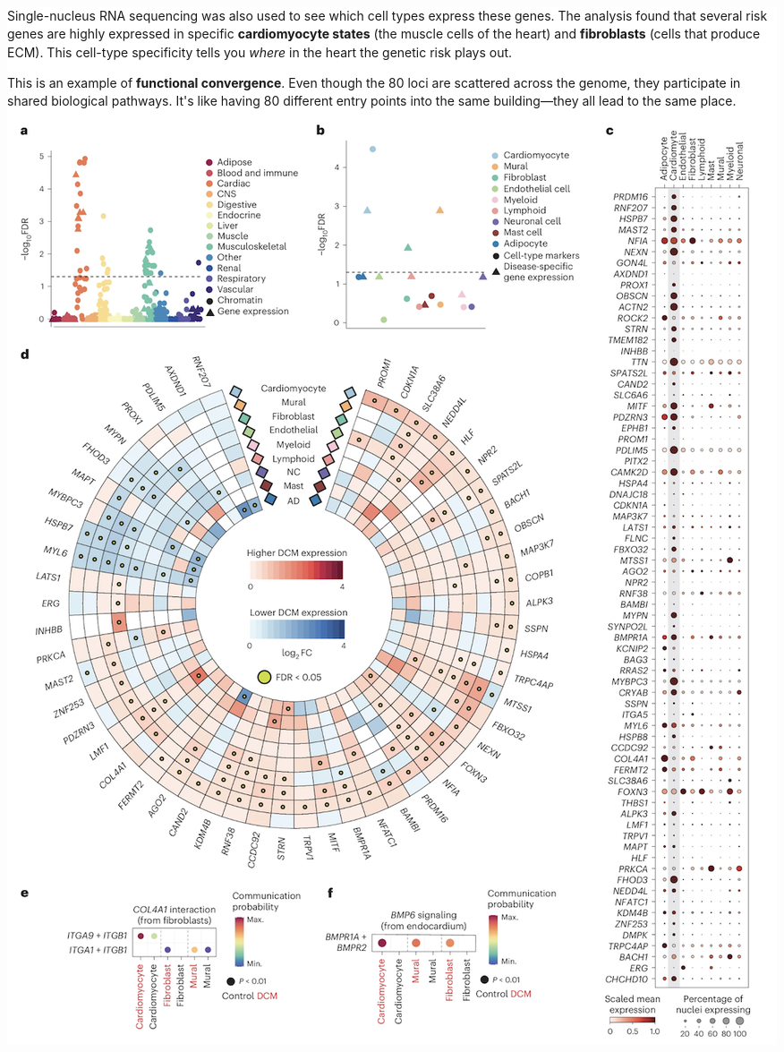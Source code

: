 Single-nucleus RNA sequencing was also used to see which cell types express these genes. The analysis found that several risk genes are highly expressed in specific **cardiomyocyte states** (the muscle cells of the heart) and **fibroblasts** (cells that produce ECM). This cell-type specificity tells you *where* in the heart the genetic risk plays out.

This is an example of **functional convergence**. Even though the 80 loci are scattered across the genome, they participate in shared biological pathways. It's like having 80 different entry points into the same building—they all lead to the same place.

![Zheng2024-NatGenet-Fig5](../assets/figures/Zheng2024-NatGenet-Fig5.png)
